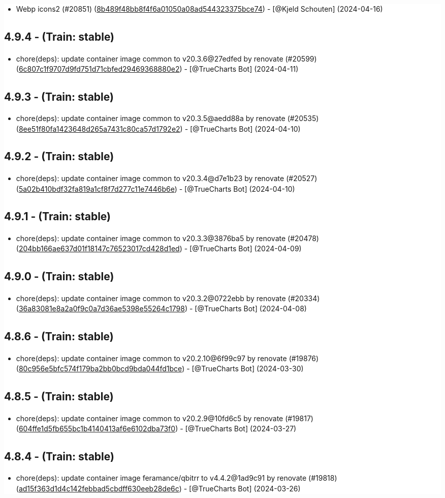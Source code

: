 - Webp icons2 (#20851) ([8b489f48bb8f4f6a01050a08ad544323375bce74](https://github.com/truecharts/charts/commit/8b489f48bb8f4f6a01050a08ad544323375bce74)) - [@Kjeld Schouten] (2024-04-16)

## 4.9.4 - (Train: stable)

- chore(deps): update container image common to v20.3.6@27edfed by renovate (#20599) ([6c807c1f9707d9fd751d71cbfed29469368880e2](https://github.com/truecharts/charts/commit/6c807c1f9707d9fd751d71cbfed29469368880e2)) - [@TrueCharts Bot] (2024-04-11)

## 4.9.3 - (Train: stable)

- chore(deps): update container image common to v20.3.5@aedd88a by renovate (#20535) ([8ee51f80fa1423648d265a7431c80ca57d1792e2](https://github.com/truecharts/charts/commit/8ee51f80fa1423648d265a7431c80ca57d1792e2)) - [@TrueCharts Bot] (2024-04-10)

## 4.9.2 - (Train: stable)

- chore(deps): update container image common to v20.3.4@d7e1b23 by renovate (#20527) ([5a02b410bdf32fa819a1cf8f7d277c11e7446b6e](https://github.com/truecharts/charts/commit/5a02b410bdf32fa819a1cf8f7d277c11e7446b6e)) - [@TrueCharts Bot] (2024-04-10)

## 4.9.1 - (Train: stable)

- chore(deps): update container image common to v20.3.3@3876ba5 by renovate (#20478) ([204bb166ae637d01f18147c76523017cd428d1ed](https://github.com/truecharts/charts/commit/204bb166ae637d01f18147c76523017cd428d1ed)) - [@TrueCharts Bot] (2024-04-09)

## 4.9.0 - (Train: stable)

- chore(deps): update container image common to v20.3.2@0722ebb by renovate (#20334) ([36a83081e8a2a0f9c0a7d36ae5398e55264c1798](https://github.com/truecharts/charts/commit/36a83081e8a2a0f9c0a7d36ae5398e55264c1798)) - [@TrueCharts Bot] (2024-04-08)

## 4.8.6 - (Train: stable)

- chore(deps): update container image common to v20.2.10@6f99c97 by renovate (#19876) ([80c956e5bfc574f179ba2bb0bcd9bda044fd1bce](https://github.com/truecharts/charts/commit/80c956e5bfc574f179ba2bb0bcd9bda044fd1bce)) - [@TrueCharts Bot] (2024-03-30)

## 4.8.5 - (Train: stable)

- chore(deps): update container image common to v20.2.9@10fd6c5 by renovate (#19817) ([604ffe1d5fb655bc1b4140413af6e6102dba73f0](https://github.com/truecharts/charts/commit/604ffe1d5fb655bc1b4140413af6e6102dba73f0)) - [@TrueCharts Bot] (2024-03-27)

## 4.8.4 - (Train: stable)

- chore(deps): update container image feramance/qbitrr to v4.4.2@1ad9c91 by renovate (#19818) ([ad15f363d1d4c142febbad5cbdff630eeb28de6c](https://github.com/truecharts/charts/commit/ad15f363d1d4c142febbad5cbdff630eeb28de6c)) - [@TrueCharts Bot] (2024-03-26)
